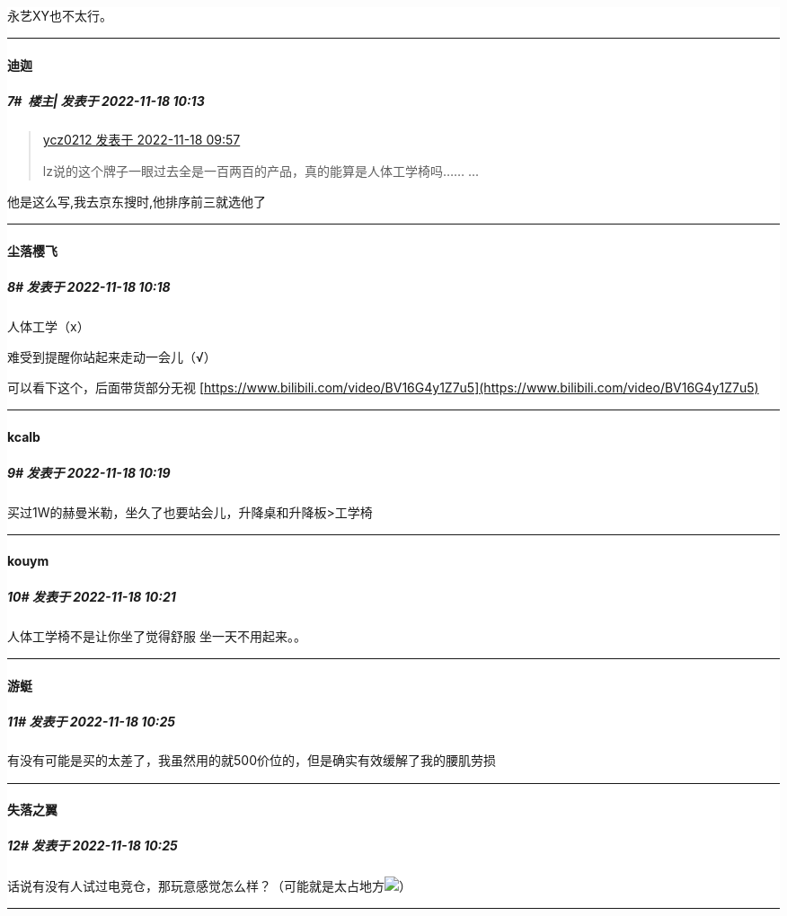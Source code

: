 永艺XY也不太行。

*****

####  迪迦  
##### 7#         楼主| 发表于 2022-11-18 10:13

<blockquote><a href="httphttps://bbs.saraba1st.com/2b/forum.php?mod=redirect&amp;goto=findpost&amp;pid=58484095&amp;ptid=2105634" target="_blank">ycz0212 发表于 2022-11-18 09:57</a>

lz说的这个牌子一眼过去全是一百两百的产品，真的能算是人体工学椅吗…… ...</blockquote>
他是这么写,我去京东搜时,他排序前三就选他了

*****

####  尘落樱飞  
##### 8#       发表于 2022-11-18 10:18

人体工学（x）

难受到提醒你站起来走动一会儿（√）

可以看下这个，后面带货部分无视 [https://www.bilibili.com/video/BV16G4y1Z7u5](https://www.bilibili.com/video/BV16G4y1Z7u5)

*****

####  kcalb  
##### 9#       发表于 2022-11-18 10:19

买过1W的赫曼米勒，坐久了也要站会儿，升降桌和升降板&gt;工学椅

*****

####  kouym  
##### 10#       发表于 2022-11-18 10:21

人体工学椅不是让你坐了觉得舒服 坐一天不用起来。。

*****

####  游蜓  
##### 11#       发表于 2022-11-18 10:25

有没有可能是买的太差了，我虽然用的就500价位的，但是确实有效缓解了我的腰肌劳损

*****

####  失落之翼  
##### 12#       发表于 2022-11-18 10:25

话说有没有人试过电竞仓，那玩意感觉怎么样？（可能就是太占地方<img src="https://static.saraba1st.com/image/smiley/face2017/037.png" referrerpolicy="no-referrer">）

*****
